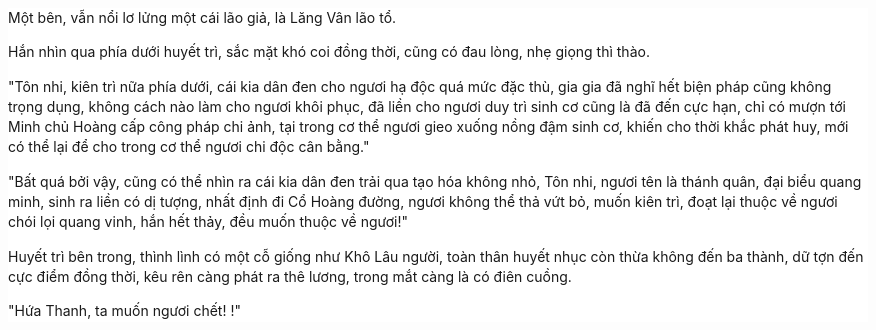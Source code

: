 Một bên, vẫn nổi lơ lửng một cái lão giả, là Lăng Vân lão tổ.

Hắn nhìn qua phía dưới huyết trì, sắc mặt khó coi đồng thời, cũng có đau lòng, nhẹ giọng thì thào.

"Tôn nhi, kiên trì nữa phía dưới, cái kia dân đen cho ngươi hạ độc quá mức đặc thù, gia gia đã nghĩ hết biện pháp cũng không trọng dụng, không cách nào làm cho ngươi khôi phục, đã liền cho ngươi duy trì sinh cơ cũng là đã đến cực hạn, chỉ có mượn tới Minh chủ Hoàng cấp công pháp chi ảnh, tại trong cơ thể ngươi gieo xuống nồng đậm sinh cơ, khiến cho thời khắc phát huy, mới có thể lại để cho trong cơ thể ngươi chi độc cân bằng."

"Bất quá bởi vậy, cũng có thể nhìn ra cái kia dân đen trải qua tạo hóa không nhỏ, Tôn nhi, ngươi tên là thánh quân, đại biểu quang minh, sinh ra liền có dị tượng, nhất định đi Cổ Hoàng đường, ngươi không thể thả vứt bỏ, muốn kiên trì, đoạt lại thuộc về ngươi chói lọi quang vinh, hắn hết thảy, đều muốn thuộc về ngươi!"

Huyết trì bên trong, thình lình có một cỗ giống như Khô Lâu người, toàn thân huyết nhục còn thừa không đến ba thành, dữ tợn đến cực điểm đồng thời, kêu rên càng phát ra thê lương, trong mắt càng là có điên cuồng.

"Hứa Thanh, ta muốn ngươi chết! !"




